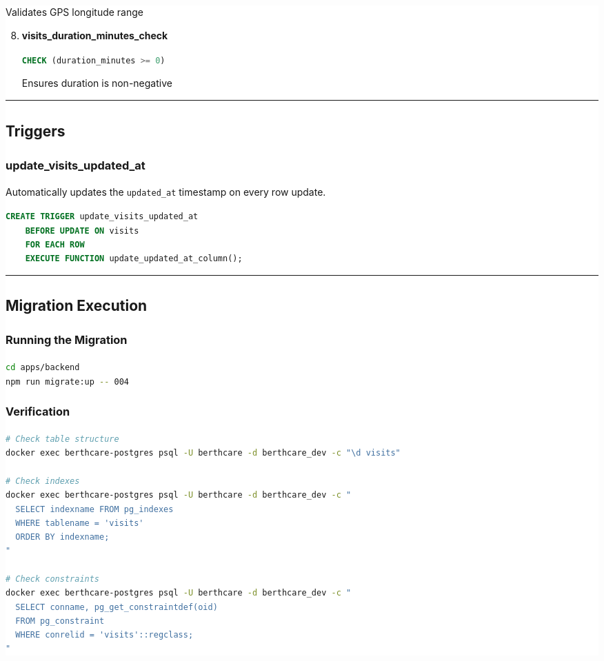    Validates GPS longitude range

8. **visits_duration_minutes_check**
   ```sql
   CHECK (duration_minutes >= 0)
   ```
   Ensures duration is non-negative

---

## Triggers

### update_visits_updated_at

Automatically updates the `updated_at` timestamp on every row update.

```sql
CREATE TRIGGER update_visits_updated_at
    BEFORE UPDATE ON visits
    FOR EACH ROW
    EXECUTE FUNCTION update_updated_at_column();
```

---

## Migration Execution

### Running the Migration

```bash
cd apps/backend
npm run migrate:up -- 004
```

### Verification

```bash
# Check table structure
docker exec berthcare-postgres psql -U berthcare -d berthcare_dev -c "\d visits"

# Check indexes
docker exec berthcare-postgres psql -U berthcare -d berthcare_dev -c "
  SELECT indexname FROM pg_indexes
  WHERE tablename = 'visits'
  ORDER BY indexname;
"

# Check constraints
docker exec berthcare-postgres psql -U berthcare -d berthcare_dev -c "
  SELECT conname, pg_get_constraintdef(oid)
  FROM pg_constraint
  WHERE conrelid = 'visits'::regclass;
"
```

